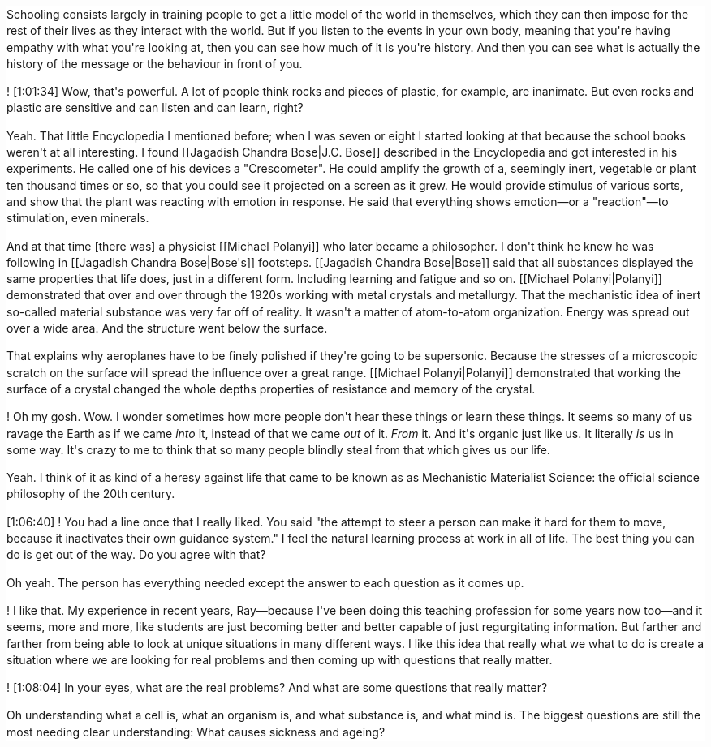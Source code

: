 Schooling consists largely in training people to get a little model of the world in themselves, which they can then impose for the rest of their lives as they interact with the world. But if you listen to the events in your own body, meaning that you're having empathy with what you're looking at, then you can see how much of it is you're history. And then you can see what is actually the history of the message or the behaviour in front of you.

! [1:01:34] Wow, that's powerful. A lot of people think rocks and pieces of plastic, for example, are inanimate. But even rocks and plastic are sensitive and can listen and can learn, right?

Yeah. That little Encyclopedia I mentioned before; when I was seven or eight I started looking at that because the school books weren't at all interesting. I found [[Jagadish Chandra Bose|J.C. Bose]] described in the Encyclopedia and got interested in his experiments. He called one of his devices a "Crescometer". He could amplify the growth of a, seemingly inert, vegetable or plant ten thousand times or so, so that you could see it projected on a screen as it grew. He would provide stimulus of various sorts, and show that the plant was reacting with emotion in response. He said that everything shows emotion—or a "reaction"—to stimulation, even minerals.

And at that time [there was] a physicist [[Michael Polanyi]] who later became a philosopher. I don't think he knew he was following in [[Jagadish Chandra Bose|Bose's]] footsteps. [[Jagadish Chandra Bose|Bose]] said that all substances displayed the same properties that life does, just in a different form. Including learning and fatigue and so on. [[Michael Polanyi|Polanyi]] demonstrated that over and over through the 1920s working with metal crystals and metallurgy. That the mechanistic idea of inert so-called material substance was very far off of reality. It wasn't a matter of atom-to-atom organization. Energy was spread out over a wide area. And the structure went below the surface.

That explains why aeroplanes have to be finely polished if they're going to be supersonic. Because the stresses of a microscopic scratch on the surface will spread the influence over a great range. [[Michael Polanyi|Polanyi]] demonstrated that working the surface of a crystal changed the whole depths properties of resistance and memory of the crystal.

! Oh my gosh. Wow. I wonder sometimes how more people don't hear these things or learn these things. It seems so many of us ravage the Earth as if we came _into_ it, instead of that we came _out_ of it. _From_ it. And it's organic just like us. It literally _is_ us in some way. It's crazy to me to think that so many people blindly steal from that which gives us our life.

Yeah. I think of it as kind of a heresy against life that came to be known as as Mechanistic Materialist Science: the official science philosophy of the 20th century.

[1:06:40] ! You had a line once that I really liked. You said "the attempt to steer a person can make it hard for them to move, because it inactivates their own guidance system." I feel the natural learning process at work in all of life. The best thing you can do is get out of the way. Do you agree with that?

Oh yeah. The person has everything needed except the answer to each question as it comes up.

! I like that. My experience in recent years, Ray—because I've been doing this teaching profession for some years now too—and it seems, more and more, like students are just becoming better and better capable of just regurgitating information. But farther and farther from being able to look at unique situations in many different ways. I like this idea that really what we what to do is create a situation where we are looking for real problems and then coming up with questions that really matter.

! [1:08:04] In your eyes, what are the real problems? And what are some questions that really matter?

Oh understanding what a cell is, what an organism is, and what substance is, and what mind is. The biggest questions are still the most needing clear understanding: What causes sickness and ageing?


[^davos]: Editors note: Davos is the Swiss town which hosts the annual meetings of the World Economic Forum.
[^funk]: Editors note: Funk & Wagnalls first published it's encyclopedia in 1912.
[^britannica]: Editors note: The 14th edition of Encyclopedia Britannica was the last published before William Benton took over in 1943.
[^classified]: Transcriber's note: It's unclear whether Ray means corporate secrecy prevents classified research, or banning classified research would end corporate secrecy.
[^Iserbyt]: Iserbyt wrote [[The Deliberate Dumbing Down of America -by- Charlotte Thomson Iserbyt]] in 1999.